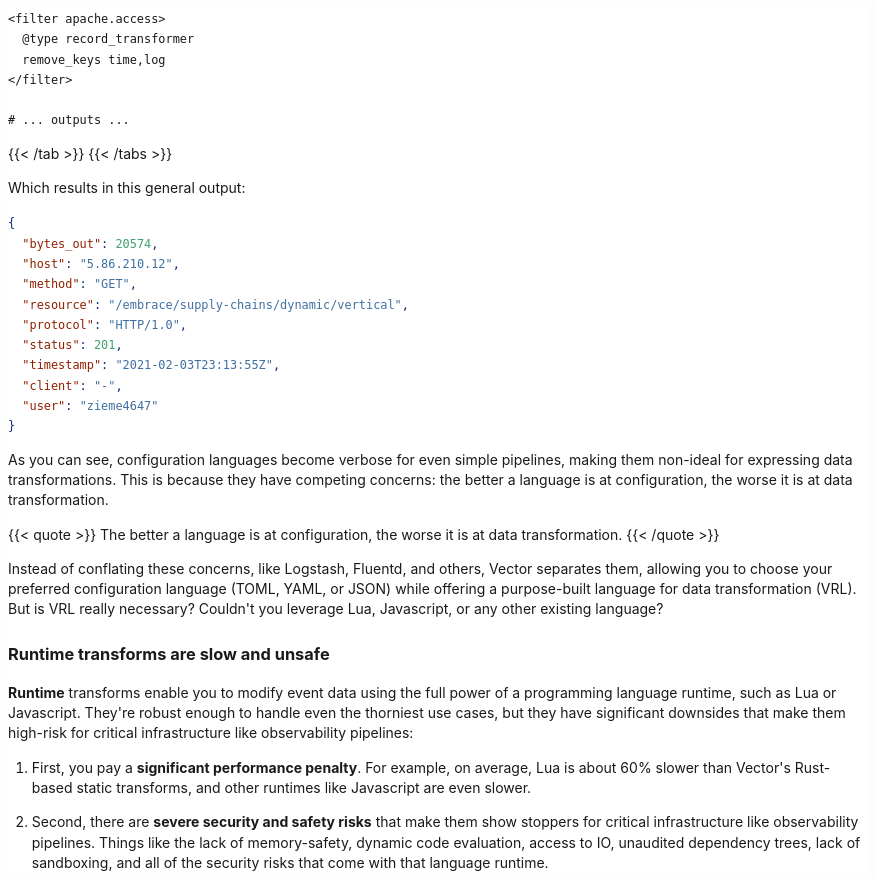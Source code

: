 ```text title="fluentd.conf"
<filter apache.access>
  @type record_transformer
  remove_keys time,log
</filter>

# ... outputs ...
```
{{< /tab >}}
{{< /tabs >}}


Which results in this general output:

```json
{
  "bytes_out": 20574,
  "host": "5.86.210.12",
  "method": "GET",
  "resource": "/embrace/supply-chains/dynamic/vertical",
  "protocol": "HTTP/1.0",
  "status": 201,
  "timestamp": "2021-02-03T23:13:55Z",
  "client": "-",
  "user": "zieme4647"
}
```

As you can see, configuration languages become verbose for even simple
pipelines, making them non-ideal for expressing data transformations. This is
because they have competing concerns: the better a language is at configuration,
the worse it is at data transformation.

{{< quote >}}
The better a language is at configuration, the worse it is at data
transformation.
{{< /quote >}}

Instead of conflating these concerns, like Logstash, Fluentd, and others, Vector
separates them, allowing you to choose your preferred configuration language
(TOML, YAML, or JSON) while offering a purpose-built language for data
transformation (VRL). But is VRL really necessary? Couldn't you leverage Lua,
Javascript, or any other existing language?

### Runtime transforms are slow and unsafe

**Runtime** transforms enable you to modify event data using the full power of a
programming language runtime, such as Lua or Javascript. They're robust enough
to handle even the thorniest use cases, but they have significant downsides that
make them high-risk for critical infrastructure like observability pipelines:

1. First, you pay a **significant performance penalty**. For example, on
   average, Lua is about 60% slower than Vector's Rust-based static transforms,
   and other runtimes like Javascript are even slower.

2. Second, there are **severe security and safety risks** that make them show
   stoppers for critical infrastructure like observability pipelines. Things
   like the lack of memory-safety, dynamic code evaluation, access to IO,
   unaudited dependency trees, lack of sandboxing, and all of the security risks
   that come with that language runtime.
